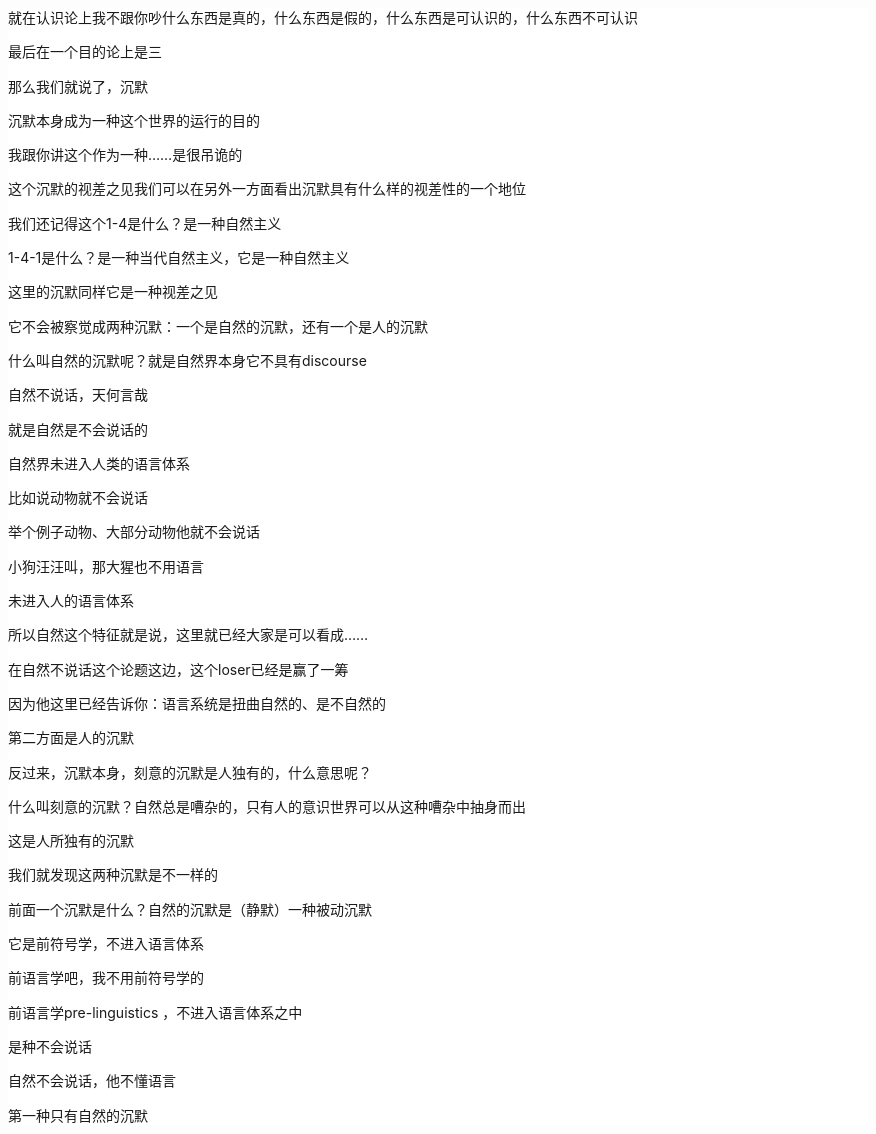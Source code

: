 就在认识论上我不跟你吵什么东西是真的，什么东西是假的，什么东西是可认识的，什么东西不可认识

最后在一个目的论上是三

那么我们就说了，沉默

沉默本身成为一种这个世界的运行的目的

我跟你讲这个作为一种……是很吊诡的

这个沉默的视差之见我们可以在另外一方面看出沉默具有什么样的视差性的一个地位

我们还记得这个1-4是什么？是一种自然主义

1-4-1是什么？是一种当代自然主义，它是一种自然主义

这里的沉默同样它是一种视差之见

它不会被察觉成两种沉默：一个是自然的沉默，还有一个是人的沉默

什么叫自然的沉默呢？就是自然界本身它不具有discourse

自然不说话，天何言哉

就是自然是不会说话的

自然界未进入人类的语言体系

比如说动物就不会说话

举个例子动物、大部分动物他就不会说话

小狗汪汪叫，那大猩也不用语言

未进入人的语言体系

所以自然这个特征就是说，这里就已经大家是可以看成……

在自然不说话这个论题这边，这个loser已经是赢了一筹

因为他这里已经告诉你：语言系统是扭曲自然的、是不自然的

第二方面是人的沉默

反过来，沉默本身，刻意的沉默是人独有的，什么意思呢？

什么叫刻意的沉默？自然总是嘈杂的，只有人的意识世界可以从这种嘈杂中抽身而出

这是人所独有的沉默

我们就发现这两种沉默是不一样的

前面一个沉默是什么？自然的沉默是（静默）一种被动沉默

它是前符号学，不进入语言体系

前语言学吧，我不用前符号学的

前语言学pre-linguistics ，不进入语言体系之中

是种不会说话

自然不会说话，他不懂语言

第一种只有自然的沉默
